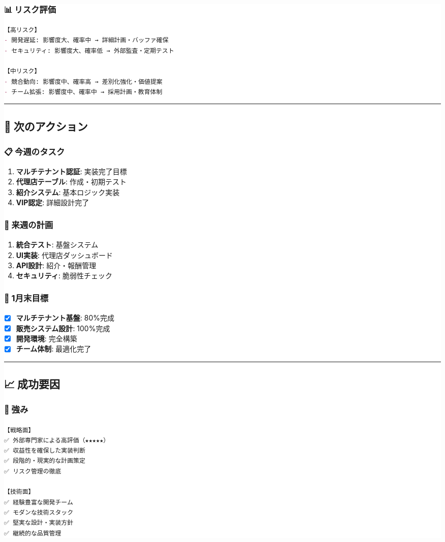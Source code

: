 ### 📊 リスク評価
```markdown
【高リスク】
- 開発遅延: 影響度大、確率中 → 詳細計画・バッファ確保
- セキュリティ: 影響度大、確率低 → 外部監査・定期テスト

【中リスク】
- 競合動向: 影響度中、確率高 → 差別化強化・価値提案
- チーム拡張: 影響度中、確率中 → 採用計画・教育体制
```

---

## 🎯 次のアクション

### 📋 今週のタスク
1. **マルチテナント認証**: 実装完了目標
2. **代理店テーブル**: 作成・初期テスト
3. **紹介システム**: 基本ロジック実装
4. **VIP認定**: 詳細設計完了

### 📅 来週の計画
1. **統合テスト**: 基盤システム
2. **UI実装**: 代理店ダッシュボード
3. **API設計**: 紹介・報酬管理
4. **セキュリティ**: 脆弱性チェック

### 🚀 1月末目標
- [x] **マルチテナント基盤**: 80%完成
- [x] **販売システム設計**: 100%完成
- [x] **開発環境**: 完全構築
- [x] **チーム体制**: 最適化完了

---

## 📈 成功要因

### 🎯 強み
```markdown
【戦略面】
✅ 外部専門家による高評価（★★★★★）
✅ 収益性を確保した実装判断
✅ 段階的・現実的な計画策定
✅ リスク管理の徹底

【技術面】
✅ 経験豊富な開発チーム
✅ モダンな技術スタック
✅ 堅実な設計・実装方針
✅ 継続的な品質管理
```
